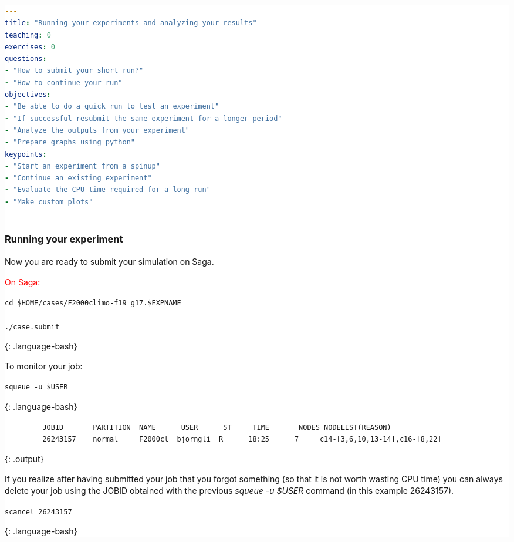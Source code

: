 ```yaml
---
title: "Running your experiments and analyzing your results"
teaching: 0
exercises: 0
questions:
- "How to submit your short run?"
- "How to continue your run"
objectives:
- "Be able to do a quick run to test an experiment"
- "If successful resubmit the same experiment for a longer period"
- "Analyze the outputs from your experiment"
- "Prepare graphs using python"
keypoints:
- "Start an experiment from a spinup"
- "Continue an existing experiment"
- "Evaluate the CPU time required for a long run"
- "Make custom plots"
---
```


### Running your experiment

Now you are ready to submit your simulation on Saga.

<font color="red">On Saga:</font>

~~~
cd $HOME/cases/F2000climo-f19_g17.$EXPNAME

./case.submit

~~~
{: .language-bash}

To monitor your job:

~~~
squeue -u $USER
~~~
{: .language-bash}

~~~
         JOBID       PARTITION  NAME      USER      ST     TIME       NODES NODELIST(REASON)
         26243157    normal     F2000cl  bjorngli  R      18:25      7     c14-[3,6,10,13-14],c16-[8,22]
~~~
{: .output}

If you realize after having submitted your job that you forgot something (so that it is not worth wasting CPU time) you can always delete your job using the JOBID obtained with the previous *squeue -u $USER* command (in this example 26243157).

~~~
scancel 26243157
~~~
{: .language-bash}
